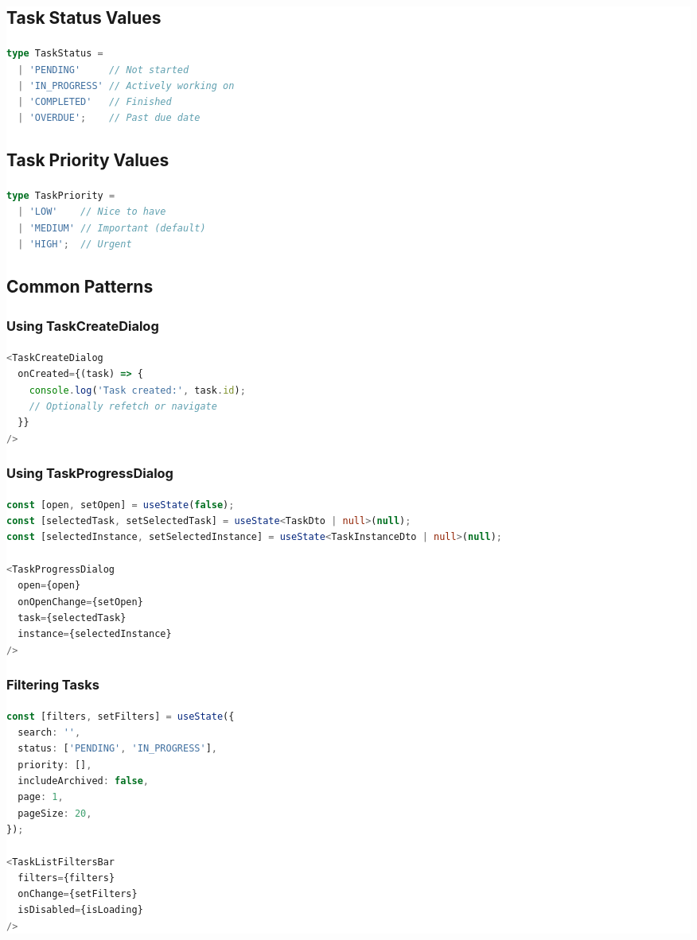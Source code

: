 ## Task Status Values

```typescript
type TaskStatus = 
  | 'PENDING'     // Not started
  | 'IN_PROGRESS' // Actively working on
  | 'COMPLETED'   // Finished
  | 'OVERDUE';    // Past due date
```

## Task Priority Values

```typescript
type TaskPriority = 
  | 'LOW'    // Nice to have
  | 'MEDIUM' // Important (default)
  | 'HIGH';  // Urgent
```

## Common Patterns

### Using TaskCreateDialog

```typescript
<TaskCreateDialog 
  onCreated={(task) => {
    console.log('Task created:', task.id);
    // Optionally refetch or navigate
  }} 
/>
```

### Using TaskProgressDialog

```typescript
const [open, setOpen] = useState(false);
const [selectedTask, setSelectedTask] = useState<TaskDto | null>(null);
const [selectedInstance, setSelectedInstance] = useState<TaskInstanceDto | null>(null);

<TaskProgressDialog
  open={open}
  onOpenChange={setOpen}
  task={selectedTask}
  instance={selectedInstance}
/>
```

### Filtering Tasks

```typescript
const [filters, setFilters] = useState({
  search: '',
  status: ['PENDING', 'IN_PROGRESS'],
  priority: [],
  includeArchived: false,
  page: 1,
  pageSize: 20,
});

<TaskListFiltersBar 
  filters={filters}
  onChange={setFilters}
  isDisabled={isLoading}
/>
```